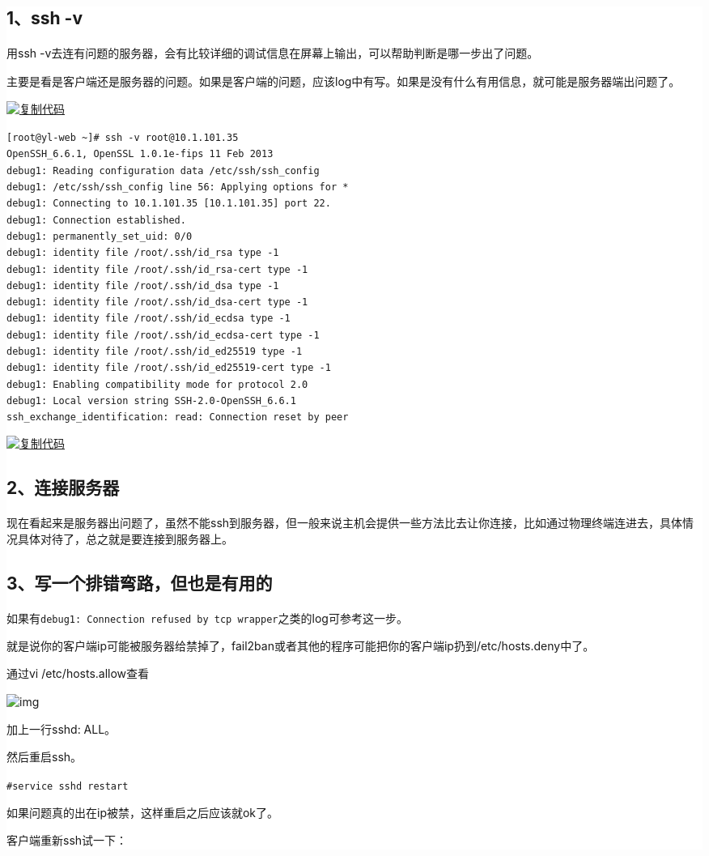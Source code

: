 ## 1、ssh -v

用ssh -v去连有问题的服务器，会有比较详细的调试信息在屏幕上输出，可以帮助判断是哪一步出了问题。

主要是看是客户端还是服务器的问题。如果是客户端的问题，应该log中有写。如果是没有什么有用信息，就可能是服务器端出问题了。

[![复制代码](https://common.cnblogs.com/images/copycode.gif)](javascript:void(0);)

```
[root@yl-web ~]# ssh -v root@10.1.101.35
OpenSSH_6.6.1, OpenSSL 1.0.1e-fips 11 Feb 2013
debug1: Reading configuration data /etc/ssh/ssh_config
debug1: /etc/ssh/ssh_config line 56: Applying options for *
debug1: Connecting to 10.1.101.35 [10.1.101.35] port 22.
debug1: Connection established.
debug1: permanently_set_uid: 0/0
debug1: identity file /root/.ssh/id_rsa type -1
debug1: identity file /root/.ssh/id_rsa-cert type -1
debug1: identity file /root/.ssh/id_dsa type -1
debug1: identity file /root/.ssh/id_dsa-cert type -1
debug1: identity file /root/.ssh/id_ecdsa type -1
debug1: identity file /root/.ssh/id_ecdsa-cert type -1
debug1: identity file /root/.ssh/id_ed25519 type -1
debug1: identity file /root/.ssh/id_ed25519-cert type -1
debug1: Enabling compatibility mode for protocol 2.0
debug1: Local version string SSH-2.0-OpenSSH_6.6.1
ssh_exchange_identification: read: Connection reset by peer
```

[![复制代码](https://common.cnblogs.com/images/copycode.gif)](javascript:void(0);)

## 2、连接服务器

现在看起来是服务器出问题了，虽然不能ssh到服务器，但一般来说主机会提供一些方法比去让你连接，比如通过物理终端连进去，具体情况具体对待了，总之就是要连接到服务器上。

## 3、写一个排错弯路，但也是有用的

如果有`debug1: Connection refused by tcp wrapper`之类的log可参考这一步。

就是说你的客户端ip可能被服务器给禁掉了，fail2ban或者其他的程序可能把你的客户端ip扔到/etc/hosts.deny中了。

通过vi /etc/hosts.allow查看

![img](https://images0.cnblogs.com/blog2015/315302/201508/070934386278524.png)

加上一行sshd: ALL。

然后重启ssh。

```
#service sshd restart
```

如果问题真的出在ip被禁，这样重启之后应该就ok了。

客户端重新ssh试一下：
